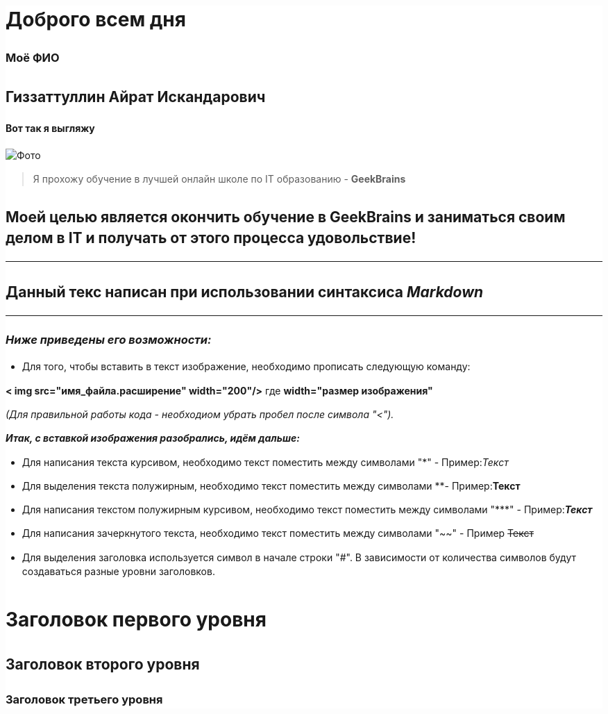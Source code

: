 # Доброго всем дня

### Моё ФИО

## **Гиззаттуллин Айрат Искандарович**

#### Вот так я выгляжу

![Фото](avatar.jpg)

>Я прохожу обучение в лучшей онлайн школе по IT образованию - **GeekBrains**

## **Моей целью является окончить обучение в GeekBrains и заниматься своим делом в IT и получать от этого процесса удовольствие!**

---

## Данный текс написан при использовании синтаксиса  ***Markdown***

_______

### *Ниже приведены его возможности:*

* Для того, чтобы вставить в текст изображение, необходимо прописать следующую команду:

**< img src="имя_файла.расширение" width="200"/>** где **width="размер изображения"**

*(Для правильной работы кода - необходиом убрать пробел после символа "<").*

***Итак, с вставкой изображения разобрались, идём дальше:***

* Для написания текста курсивом, необходимо текст поместить между символами "*" - Пример:*Текст*

* Для выделения текста полужирным, необходимо текст поместить между символами **- Пример:**Текст**

* Для  написания текстом полужирным курсивом, необходимо текст поместить между символами "***" - Пример:***Текст***

* Для написания зачеркнутого текста, необходимо текст поместить между символами "~~" - Пример ~~Текст~~

* Для выделения заголовка используется символ в начале строки "#".
В зависимости от количества символов будут создаваться разные уровни заголовков.

# Заголовок первого уровня

## Заголовок второго уровня

### Заголовок третьего уровня
